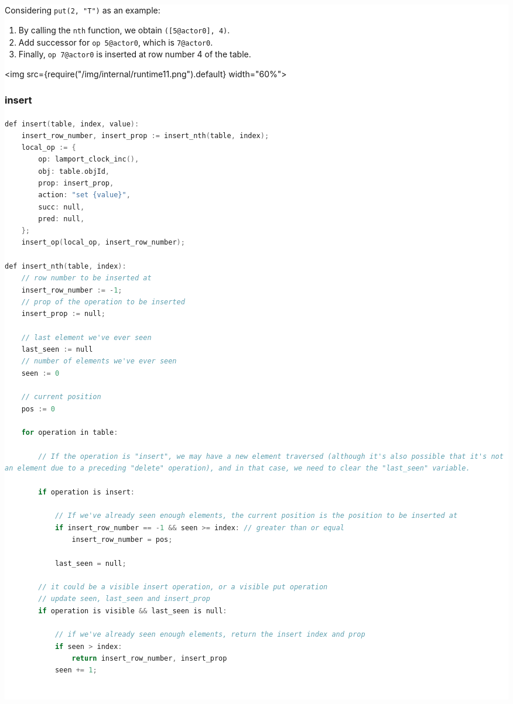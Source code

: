 Considering `put(2, "T")` as an example:

1. By calling the `nth` function, we obtain `([5@actor0], 4)`.
2. Add successor for `op 5@actor0`, which is `7@actor0`.
3. Finally, `op 7@actor0` is inserted at row number 4 of the table.

<img
src={require("/img/internal/runtime11.png").default} width="60%">
</img>

### insert

```c
def insert(table, index, value):
	insert_row_number, insert_prop := insert_nth(table, index);
	local_op := {
		op: lamport_clock_inc(),
		obj: table.objId,
		prop: insert_prop,
		action: "set {value}",
		succ: null,
		pred: null,
	};
	insert_op(local_op, insert_row_number);
	
def insert_nth(table, index):
	// row number to be inserted at
	insert_row_number := -1;
	// prop of the operation to be inserted
	insert_prop := null;
	
	// last element we've ever seen
	last_seen := null
	// number of elements we've ever seen 
	seen := 0
	
	// current position
	pos := 0
	
	for operation in table:
	
	 	// If the operation is "insert", we may have a new element traversed (although it's also possible that it's not an element due to a preceding "delete" operation), and in that case, we need to clear the "last_seen" variable.
	 	
		if operation is insert:
			
			// If we've already seen enough elements, the current position is the position to be inserted at
			if insert_row_number == -1 && seen >= index: // greater than or equal
				insert_row_number = pos;
			
			last_seen = null;
		
		// it could be a visible insert operation, or a visible put operation
		// update seen, last_seen and insert_prop 
		if operation is visible && last_seen is null:
		
			// if we've already seen enough elements, return the insert index and prop
			if seen > index:
				return insert_row_number, insert_prop
			seen += 1;
			
		
```